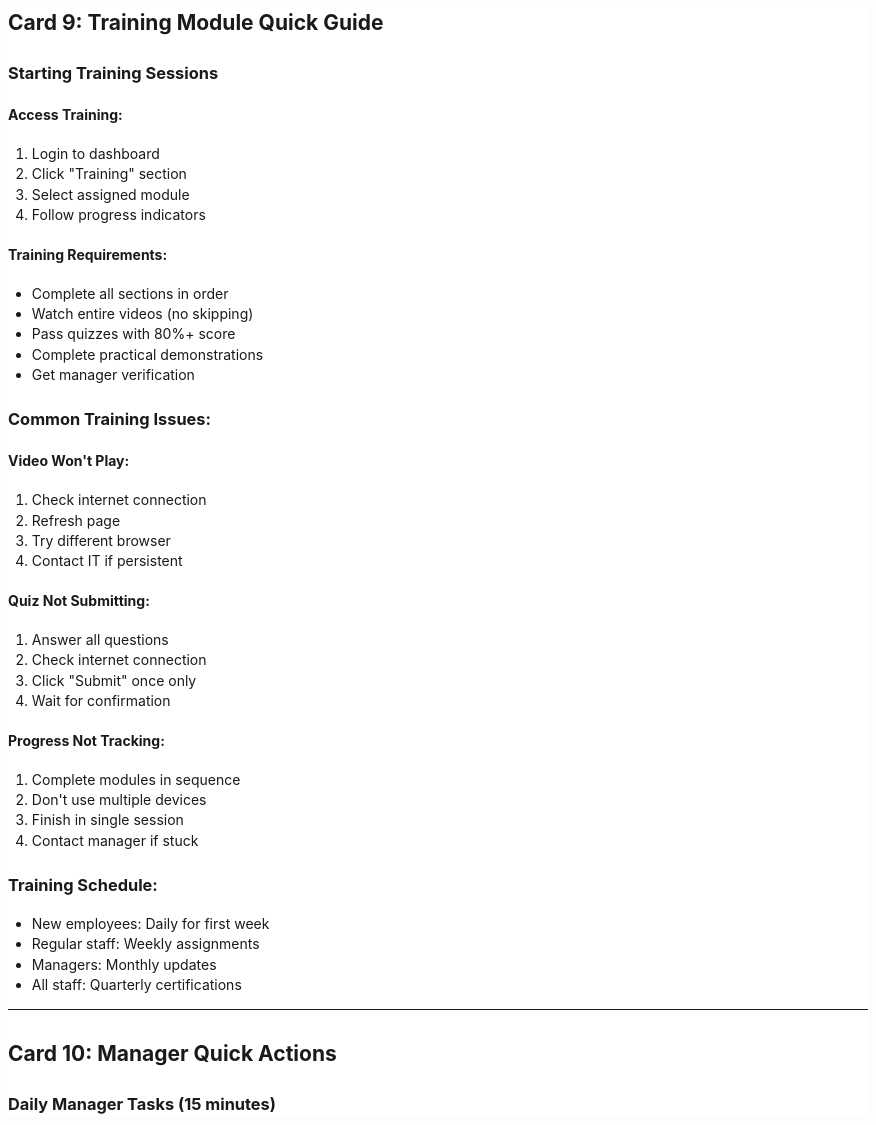 
## Card 9: Training Module Quick Guide

### **Starting Training Sessions**

#### **Access Training:**
1. Login to dashboard
2. Click "Training" section
3. Select assigned module
4. Follow progress indicators

#### **Training Requirements:**
- Complete all sections in order
- Watch entire videos (no skipping)
- Pass quizzes with 80%+ score
- Complete practical demonstrations
- Get manager verification

### **Common Training Issues:**

#### **Video Won't Play:**
1. Check internet connection
2. Refresh page
3. Try different browser
4. Contact IT if persistent

#### **Quiz Not Submitting:**
1. Answer all questions
2. Check internet connection
3. Click "Submit" once only
4. Wait for confirmation

#### **Progress Not Tracking:**
1. Complete modules in sequence
2. Don't use multiple devices
3. Finish in single session
4. Contact manager if stuck

### **Training Schedule:**
- New employees: Daily for first week
- Regular staff: Weekly assignments
- Managers: Monthly updates
- All staff: Quarterly certifications

---

## Card 10: Manager Quick Actions

### **Daily Manager Tasks (15 minutes)**
